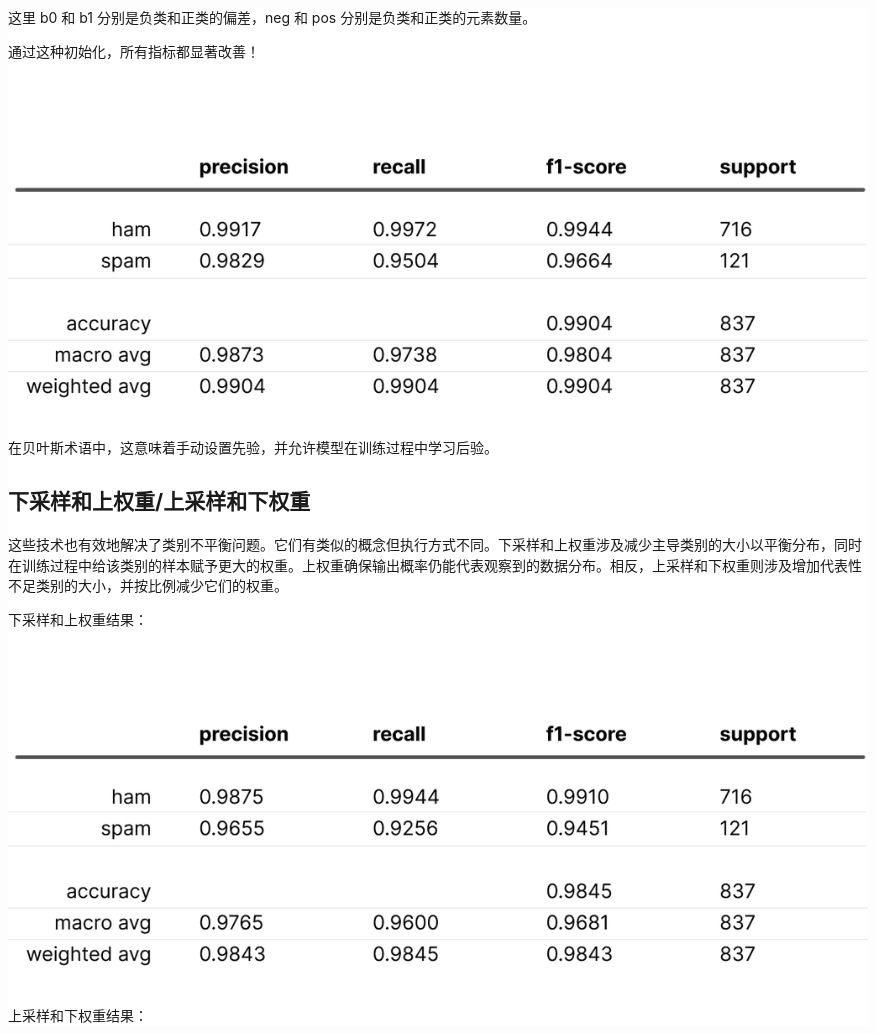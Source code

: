 这里 b0 和 b1 分别是负类和正类的偏差，neg 和 pos 分别是负类和正类的元素数量。

通过这种初始化，所有指标都显著改善！

![克服现实世界场景中的数据不平衡挑战](img/3f32a9519358882e24e8e8e1f58228d2.png)

在贝叶斯术语中，这意味着手动设置先验，并允许模型在训练过程中学习后验。

## 下采样和上权重/上采样和下权重

这些技术也有效地解决了类别不平衡问题。它们有类似的概念但执行方式不同。下采样和上权重涉及减少主导类别的大小以平衡分布，同时在训练过程中给该类别的样本赋予更大的权重。上权重确保输出概率仍能代表观察到的数据分布。相反，上采样和下权重则涉及增加代表性不足类别的大小，并按比例减少它们的权重。

下采样和上权重结果：

![克服现实世界场景中的数据不平衡挑战](img/f89a3ccfad21b66f32e349bdd7e26b2a.png)

上采样和下权重结果：
